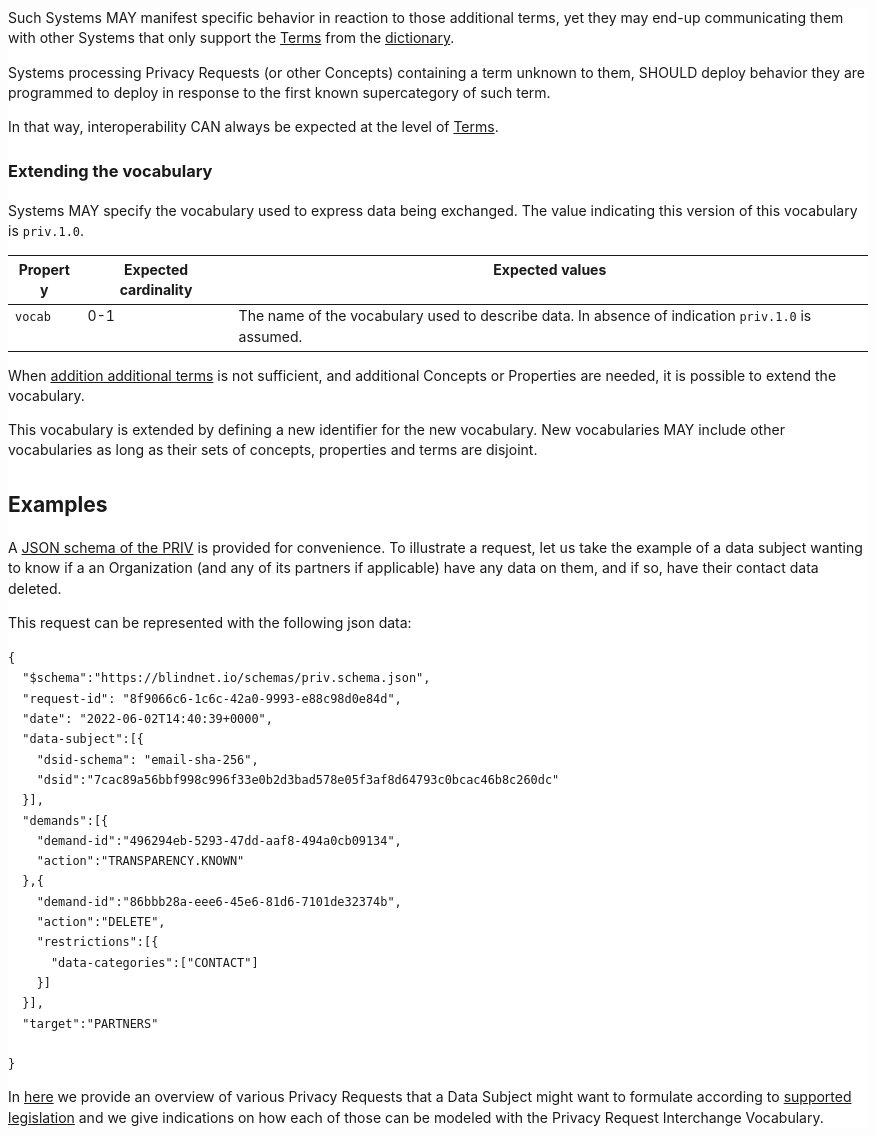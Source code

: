 Such Systems MAY manifest specific behavior in reaction to those additional terms, yet they may end-up communicating them with other Systems that only support the [Terms](#terms) from the [dictionary](./dictionary).

Systems processing Privacy Requests (or other Concepts) containing a term unknown to them, SHOULD deploy behavior they are programmed to deploy in response to the first known supercategory of such term.

In that way, interoperability CAN always be expected at the level of [Terms](#terms).

### Extending the vocabulary

Systems MAY specify the vocabulary used to express data being exchanged. The value indicating this version of this vocabulary is `priv.1.0`.

| Property | Expected cardinality | Expected values |
| --------------- | ------ | -------------------- |
| `vocab` | 0-1 | The name of the vocabulary used to describe data. In absence of indication `priv.1.0` is assumed. |

When [addition additional terms](#extending-terms) is not sufficient, and additional Concepts or Properties are needed, it is possible to extend the vocabulary.

This vocabulary is extended by defining a new identifier for the new vocabulary.
New vocabularies MAY include other vocabularies as long as their sets of concepts, properties and terms are disjoint.  

## Examples

A [JSON schema of the PRIV](./priv.schema.json) is provided for convenience. To illustrate a request, let us take the example of a data subject wanting to know if a an Organization (and any of its partners if applicable) have any data on them, and if so, have their contact data deleted.

This request can be represented with the following json data:
```
{
  "$schema":"https://blindnet.io/schemas/priv.schema.json",
  "request-id": "8f9066c6-1c6c-42a0-9993-e88c98d0e84d",
  "date": "2022-06-02T14:40:39+0000",
  "data-subject":[{
    "dsid-schema": "email-sha-256",
    "dsid":"7cac89a56bbf998c996f33e0b2d3bad578e05f3af8d64793c0bcac46b8c260dc"
  }],
  "demands":[{
    "demand-id":"496294eb-5293-47dd-aaf8-494a0cb09134",
    "action":"TRANSPARENCY.KNOWN"
  },{
    "demand-id":"86bbb28a-eee6-45e6-81d6-7101de32374b",
    "action":"DELETE",
    "restrictions":[{
      "data-categories":["CONTACT"]
    }]
  }],
  "target":"PARTNERS"

}

```
In [here](./examples.md) we provide an overview of various Privacy Requests that a Data Subject might want to formulate according to [supported legislation](#supported-legislation) and we give indications on how each of those can be modeled with the Privacy Request Interchange Vocabulary.
